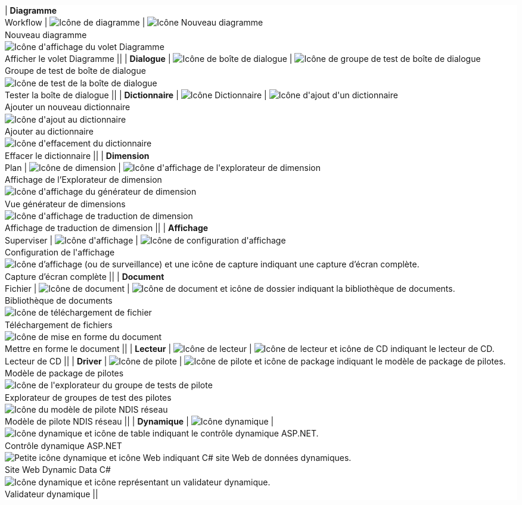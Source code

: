 | **Diagramme**<br />Workflow | ![Icône de diagramme](../../extensibility/ux-guidelines/media/vld_c_diagram.png "VLD_C_Diagram") | ![Icône Nouveau diagramme](../../extensibility/ux-guidelines/media/vld_c_diagram_newdiagram.png "VLD_C_Diagram_NewDiagram")<br />Nouveau diagramme<br />![Icône d'affichage du volet Diagramme](../../extensibility/ux-guidelines/media/vld_c_diagram_showdiagrampane.png "VLD_C_Diagram_ShowDiagramPane")<br />Afficher le volet Diagramme ||
| **Dialogue** | ![Icône de boîte de dialogue](../../extensibility/ux-guidelines/media/vld_c_dialog.png "VLD_C_Dialog") | ![Icône de groupe de test de boîte de dialogue](../../extensibility/ux-guidelines/media/vld_c_dialog_dialogtestgroup.png "VLD_C_Dialog_DialogTestGroup")<br />Groupe de test de boîte de dialogue<br />![Icône de test de la boîte de dialogue](../../extensibility/ux-guidelines/media/vld_c_dialog_testdialog.png "VLD_C_Dialog_TestDialog")<br />Tester la boîte de dialogue ||
| **Dictionnaire** | ![Icône Dictionnaire](../../extensibility/ux-guidelines/media/vld_c_dictionary.png "VLD_C_Dictionary") | ![Icône d'ajout d'un dictionnaire](../../extensibility/ux-guidelines/media/vld_c_dictionary_addnewdictionary.png "VLD_C_Dictionary_AddNewDictionary")<br />Ajouter un nouveau dictionnaire<br />![Icône d'ajout au dictionnaire](../../extensibility/ux-guidelines/media/vld_c_dictionary_addtodictionary.png "VLD_C_Dictionary_AddToDictionary")<br />Ajouter au dictionnaire<br />![Icône d'effacement du dictionnaire](../../extensibility/ux-guidelines/media/vld_c_dictionary_cleardictionary.png "VLD_C_Dictionary_ClearDictionary")<br />Effacer le dictionnaire ||
| **Dimension**<br />Plan | ![Icône de dimension](../../extensibility/ux-guidelines/media/vld_c_dimension.png "VLD_C_Dimension") | ![Icône d'affichage de l'explorateur de dimension](../../extensibility/ux-guidelines/media/vld_c_dimension_dimensionbrowserview.png "VLD_C_Dimension_DimensionBrowserView")<br />Affichage de l’Explorateur de dimension<br />![Icône d'affichage du générateur de dimension](../../extensibility/ux-guidelines/media/vld_c_dimension_dimensionbuilderview.png "VLD_C_Dimension_DimensionBuilderView")<br />Vue générateur de dimensions<br />![Icône d'affichage de traduction de dimension](../../extensibility/ux-guidelines/media/vld_c_dimension_dimensiontranslationview.png "VLD_C_Dimension_DimensionTranslationView")<br />Affichage de traduction de dimension ||
| **Affichage**<br />Superviser | ![Icône d'affichage](../../extensibility/ux-guidelines/media/vld_c_display.png "VLD_C_Display") | ![Icône de configuration d'affichage](../../extensibility/ux-guidelines/media/vld_c_display_displayconfiguration.png "VLD_C_Display_DisplayConfiguration")<br />Configuration de l'affichage<br />![Icône d’affichage (ou de surveillance) et une icône de capture indiquant une capture d’écran complète.](../../extensibility/ux-guidelines/media/vld_c_display_fullscreenshot.png "VLD_C_Display_FullScreenshot")<br />Capture d’écran complète ||
| **Document**<br />Fichier | ![Icône de document](../../extensibility/ux-guidelines/media/vld_c_document.png "VLD_C_Document") | ![Icône de document et icône de dossier indiquant la bibliothèque de documents.](../../extensibility/ux-guidelines/media/vld_c_document_documentslibrary.png "VLD_C_Document_DocumentsLibrary")<br />Bibliothèque de documents<br />![Icône de téléchargement de fichier](../../extensibility/ux-guidelines/media/vld_c_document_filedownload.png "VLD_C_Document_FileDownload")<br />Téléchargement de fichiers<br />![Icône de mise en forme du document](../../extensibility/ux-guidelines/media/vld_c_document_formatdocument.png "VLD_C_Document_FormatDocument") <br />Mettre en forme le document ||
| **Lecteur** | ![Icône de lecteur](../../extensibility/ux-guidelines/media/vld_c_drive.png "VLD_C_Drive") | ![Icône de lecteur et icône de CD indiquant le lecteur de CD.](../../extensibility/ux-guidelines/media/vld_c_drive_cddrive.png "VLD_C_Drive_CDDrive")<br />Lecteur de CD ||
| **Driver** | ![Icône de pilote](../../extensibility/ux-guidelines/media/vld_c_driver.png "VLD_C_Driver") | ![Icône de pilote et icône de package indiquant le modèle de package de pilotes.](../../extensibility/ux-guidelines/media/vld_c_driver_driverpackagetemplate.png "VLD_C_Driver_DriverPackageTemplate")<br />Modèle de package de pilotes<br />![Icône de l'explorateur du groupe de tests de pilote](../../extensibility/ux-guidelines/media/vld_c_driver_drivertestgroupexplorer.png "VLD_C_Driver_DriverTestGroupExplorer")<br />Explorateur de groupes de test des pilotes<br />![Icône du modèle de pilote NDIS réseau](../../extensibility/ux-guidelines/media/vld_c_driver_networkndisdrivertemplate.png "VLD_C_Driver_NetworkNDISDriverTemplate")<br />Modèle de pilote NDIS réseau ||
| **Dynamique** | ![Icône dynamique](../../extensibility/ux-guidelines/media/vld_c_dynamic.png "VLD_C_Dynamic") | ![Icône dynamique et icône de table indiquant le contrôle dynamique ASP.NET.](../../extensibility/ux-guidelines/media/vld_c_dynamic_aspnetdynamiccontrol.png "VLD_C_Dynamic_ASPNETDynamicControl")<br />Contrôle dynamique ASP.NET<br />![Petite icône dynamique et icône Web indiquant C&#35; site Web de données dynamiques.](../../extensibility/ux-guidelines/media/vld_c_dynamic_csdynamicdatawebsite.png "VLD_C_Dynamic_CSDynamicDataWebsite")<br />Site Web Dynamic Data C#<br />![Icône dynamique et icône représentant un validateur dynamique.](../../extensibility/ux-guidelines/media/vld_c_dynamic_dynamicvalidator.png "VLD_C_Dynamic_DynamicValidator")<br />Validateur dynamique ||